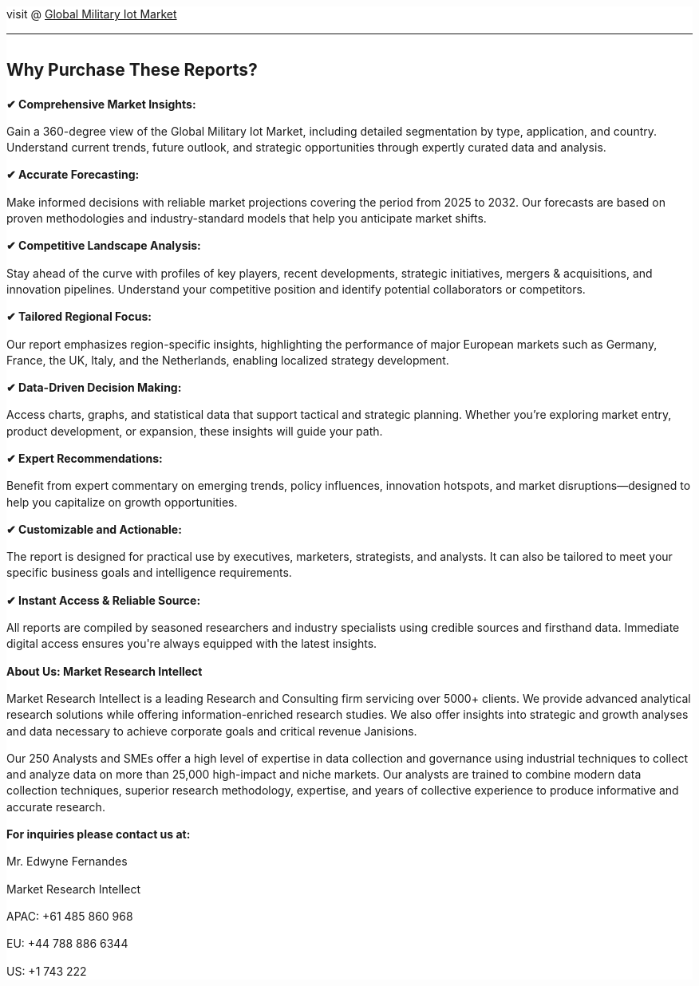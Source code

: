 visit&nbsp;@</strong>&nbsp;</span><span class="font-[700]"><a href="https://www.marketresearchintellect.com/product/global-military-iot-market-size-forecast/?utm_source=Linkedin&utm_medium=019" target="_blank" data-tracking-control-name="article-ssr-frontend-pulse_little-text-block" data-tracking-will-navigate="" data-test-link="">Global Military Iot Market</a></span></p></blockquote><hr /><h2>Why Purchase These Reports?</h2><p><strong>✔ Comprehensive Market Insights:</strong></p><p>Gain a 360-degree view of the Global Military Iot Market, including detailed segmentation by type, application, and country. Understand current trends, future outlook, and strategic opportunities through expertly curated data and analysis.</p><p><strong>✔ Accurate Forecasting:</strong></p><p>Make informed decisions with reliable market projections covering the period from 2025 to 2032. Our forecasts are based on proven methodologies and industry-standard models that help you anticipate market shifts.</p><p><strong>✔ Competitive Landscape Analysis:</strong></p><p>Stay ahead of the curve with profiles of key players, recent developments, strategic initiatives, mergers &amp; acquisitions, and innovation pipelines. Understand your competitive position and identify potential collaborators or competitors.</p><p><strong>✔ Tailored Regional Focus:</strong></p><p>Our report emphasizes region-specific insights, highlighting the performance of major European markets such as Germany, France, the UK, Italy, and the Netherlands, enabling localized strategy development.</p><p><strong>✔ Data-Driven Decision Making:</strong></p><p>Access charts, graphs, and statistical data that support tactical and strategic planning. Whether you&rsquo;re exploring market entry, product development, or expansion, these insights will guide your path.</p><p><strong>✔ Expert Recommendations:</strong></p><p>Benefit from expert commentary on emerging trends, policy influences, innovation hotspots, and market disruptions&mdash;designed to help you capitalize on growth opportunities.</p><p><strong>✔ Customizable and Actionable:</strong></p><p>The report is designed for practical use by executives, marketers, strategists, and analysts. It can also be tailored to meet your specific business goals and intelligence requirements.</p><p><strong>✔ Instant Access &amp; Reliable Source:</strong></p><p>All reports are compiled by seasoned researchers and industry specialists using credible sources and firsthand data. Immediate digital access ensures you're always equipped with the latest insights.</p><p><strong><span class="font-[700]">About Us: Market Research Intellect</span></strong></p><p><span class="">Market Research Intellect is a leading Research and Consulting firm servicing over 5000+ clients. We provide advanced analytical research solutions while offering information-enriched research studies.&nbsp;</span>We also offer insights into strategic and growth analyses and data necessary to achieve corporate goals and critical revenue Janisions.</p><p><span class="">Our 250 Analysts and SMEs offer a high level of expertise in data collection and governance using industrial techniques to collect and analyze data on more than 25,000 high-impact and niche markets. Our analysts are trained to combine modern data collection techniques, superior research methodology, expertise, and years of collective experience to produce informative and accurate research.</span></p><p><strong>For inquiries please contact us at:</strong></p><p>Mr. Edwyne Fernandes</p><p>Market Research Intellect</p><p>APAC: +61 485 860 968</p><p>EU: +44 788 886 6344</p><p>US: +1 743 222